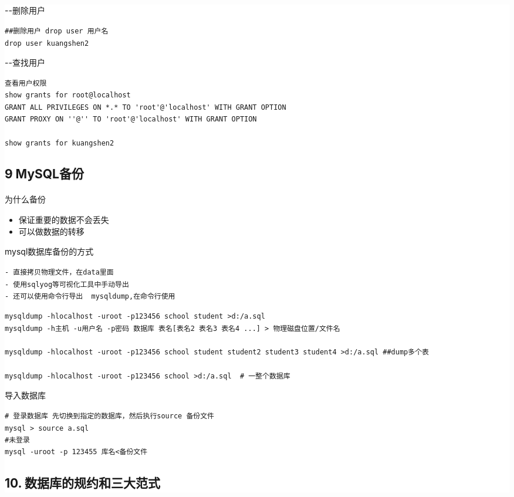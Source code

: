 

--删除用户

```mysql
##删除用户 drop user 用户名
drop user kuangshen2
```



--查找用户

```mysql
查看用户权限
show grants for root@localhost
GRANT ALL PRIVILEGES ON *.* TO 'root'@'localhost' WITH GRANT OPTION
GRANT PROXY ON ''@'' TO 'root'@'localhost' WITH GRANT OPTION

show grants for kuangshen2
```



## 9 MySQL备份

为什么备份

- 保证重要的数据不会丢失
- 可以做数据的转移

mysql数据库备份的方式

	- 直接拷贝物理文件，在data里面
	- 使用sqlyog等可视化工具中手动导出
	- 还可以使用命令行导出  mysqldump,在命令行使用

```mysql
mysqldump -hlocalhost -uroot -p123456 school student >d:/a.sql
mysqldump -h主机 -u用户名 -p密码 数据库 表名[表名2 表名3 表名4 ...] > 物理磁盘位置/文件名

mysqldump -hlocalhost -uroot -p123456 school student student2 student3 student4 >d:/a.sql ##dump多个表

mysqldump -hlocalhost -uroot -p123456 school >d:/a.sql  # 一整个数据库

```

导入数据库

```mysql
# 登录数据库 先切换到指定的数据库，然后执行source 备份文件
mysql > source a.sql 
#未登录
mysql -uroot -p 123455 库名<备份文件
```



## 10. 数据库的规约和三大范式
